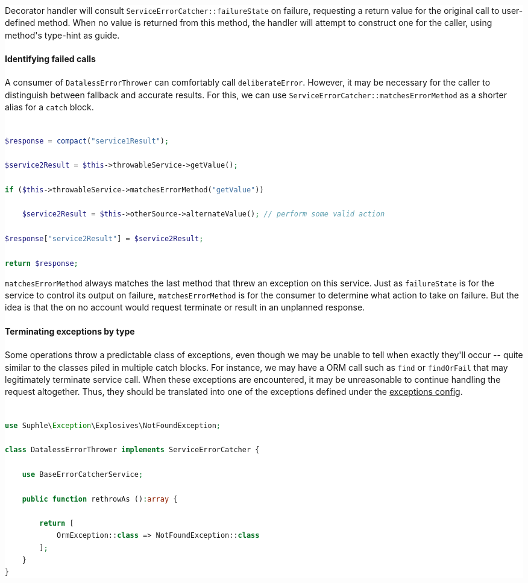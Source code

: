 Decorator handler will consult `ServiceErrorCatcher::failureState` on failure, requesting a return value for the original call to user-defined method. When no value is returned from this method, the handler will attempt to construct one for the caller, using method's type-hint as guide.

#### Identifying failed calls

A consumer of `DatalessErrorThrower` can comfortably call `deliberateError`. However, it may be necessary for the caller to distinguish between fallback and accurate results. For this, we can use `ServiceErrorCatcher::matchesErrorMethod` as a shorter alias for a `catch` block.

```php

$response = compact("service1Result");

$service2Result = $this->throwableService->getValue();

if ($this->throwableService->matchesErrorMethod("getValue"))

	$service2Result = $this->otherSource->alternateValue(); // perform some valid action

$response["service2Result"] = $service2Result;

return $response;
```

`matchesErrorMethod` always matches the last method that threw an exception on this service. Just as `failureState` is for the service to control its output on failure, `matchesErrorMethod` is for the consumer to determine what action to take on failure. But the idea is that the on no account would request terminate or result in an unplanned response.

#### Terminating exceptions by type

Some operations throw a predictable class of exceptions, even though we may be unable to tell when exactly they'll occur -- quite similar to the classes piled in multiple catch blocks. For instance, we may have a ORM call such as `find` or `findOrFail` that may legitimately terminate service call. When these exceptions are encountered, it may be unreasonable to continue handling the request altogether. Thus, they should be translated into one of the exceptions defined under the [exceptions config](/docs/v1/exceptions#connecting-exceptions).

```php

use Suphle\Exception\Explosives\NotFoundException;

class DatalessErrorThrower implements ServiceErrorCatcher {

	use BaseErrorCatcherService;

	public function rethrowAs ():array {

		return [
			OrmException::class => NotFoundException::class
		];
	}
}
```
